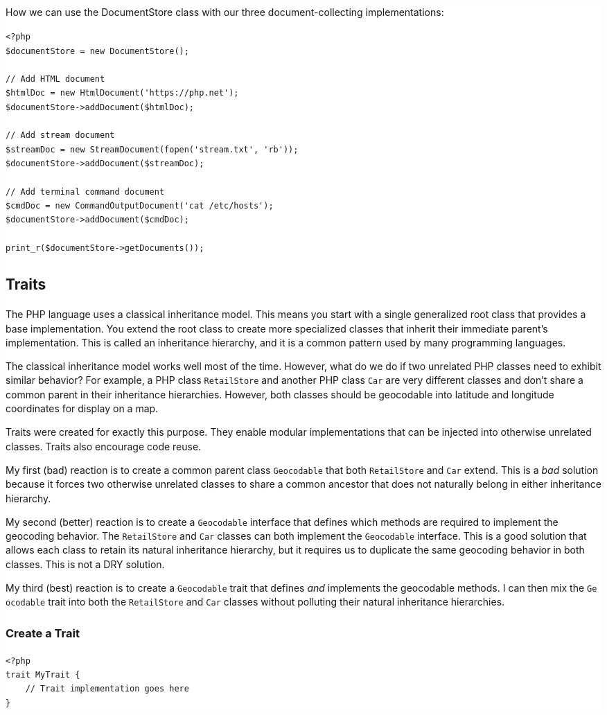 How we can use the DocumentStore class with our three document-collecting implementations:

```
<?php
$documentStore = new DocumentStore();

// Add HTML document
$htmlDoc = new HtmlDocument('https://php.net');
$documentStore->addDocument($htmlDoc);

// Add stream document
$streamDoc = new StreamDocument(fopen('stream.txt', 'rb'));
$documentStore->addDocument($streamDoc);

// Add terminal command document
$cmdDoc = new CommandOutputDocument('cat /etc/hosts');
$documentStore->addDocument($cmdDoc);

print_r($documentStore->getDocuments());
```

## Traits

The PHP language uses a classical inheritance model. This means you start with a single generalized root class that provides a base implementation. You extend the root class to create more specialized classes that inherit their immediate parent’s implementation. This is called an inheritance hierarchy, and it is a common pattern used by many programming languages.

The classical inheritance model works well most of the time. However, what do we do if two unrelated PHP classes need to exhibit similar behavior? For example, a PHP class `RetailStore` and another PHP class `Car` are very different classes and don’t share a common parent in their inheritance hierarchies. However, both classes should be geocodable into latitude and longitude coordinates for display on a map.

Traits were created for exactly this purpose. They enable modular implementations that can be injected into otherwise unrelated classes. Traits also encourage code reuse.

My first (bad) reaction is to create a common parent class `Geocodable` that both `RetailStore` and `Car` extend. This is a _bad_ solution because it forces two otherwise unrelated classes to share a common ancestor that does not naturally belong in either inheritance hierarchy.

My second (better) reaction is to create a `Geocodable` interface that defines which methods are required to implement the geocoding behavior. The `RetailStore` and `Car` classes can both implement the `Geocodable` interface. This is a good solution that allows each class to retain its natural inheritance hierarchy, but it requires us to duplicate the same geocoding behavior in both classes. This is not a DRY solution.

My third (best) reaction is to create a `Geocodable` trait that defines _and_ implements the geocodable methods. I can then mix the `Geocodable` trait into both the `RetailStore` and `Car` classes without polluting their natural inheritance hierarchies.

### Create a Trait

```
<?php
trait MyTrait {
    // Trait implementation goes here
}
```
